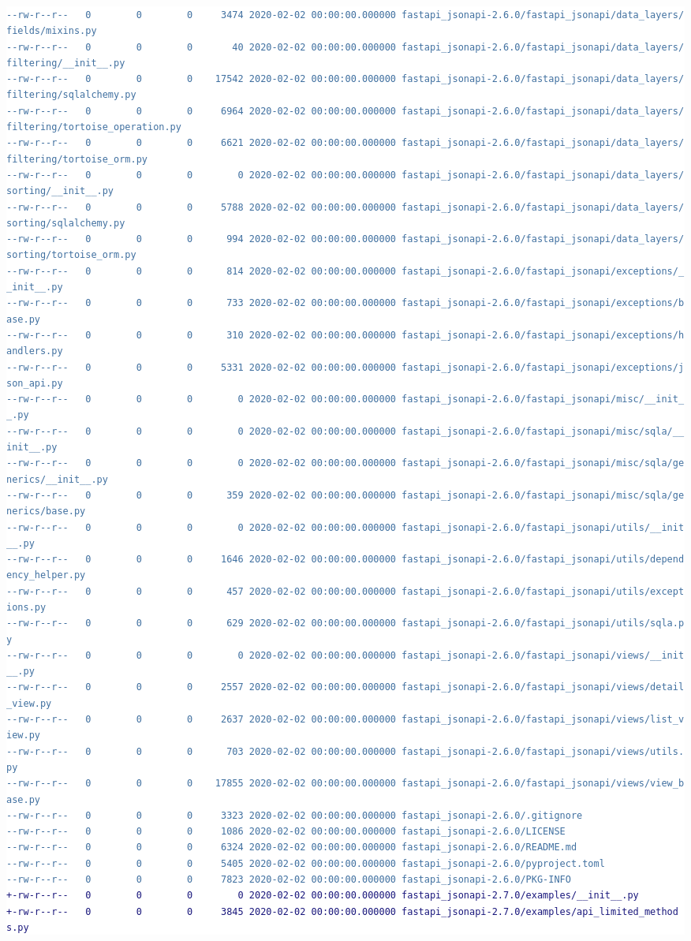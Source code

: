 ```diff
--rw-r--r--   0        0        0     3474 2020-02-02 00:00:00.000000 fastapi_jsonapi-2.6.0/fastapi_jsonapi/data_layers/fields/mixins.py
--rw-r--r--   0        0        0       40 2020-02-02 00:00:00.000000 fastapi_jsonapi-2.6.0/fastapi_jsonapi/data_layers/filtering/__init__.py
--rw-r--r--   0        0        0    17542 2020-02-02 00:00:00.000000 fastapi_jsonapi-2.6.0/fastapi_jsonapi/data_layers/filtering/sqlalchemy.py
--rw-r--r--   0        0        0     6964 2020-02-02 00:00:00.000000 fastapi_jsonapi-2.6.0/fastapi_jsonapi/data_layers/filtering/tortoise_operation.py
--rw-r--r--   0        0        0     6621 2020-02-02 00:00:00.000000 fastapi_jsonapi-2.6.0/fastapi_jsonapi/data_layers/filtering/tortoise_orm.py
--rw-r--r--   0        0        0        0 2020-02-02 00:00:00.000000 fastapi_jsonapi-2.6.0/fastapi_jsonapi/data_layers/sorting/__init__.py
--rw-r--r--   0        0        0     5788 2020-02-02 00:00:00.000000 fastapi_jsonapi-2.6.0/fastapi_jsonapi/data_layers/sorting/sqlalchemy.py
--rw-r--r--   0        0        0      994 2020-02-02 00:00:00.000000 fastapi_jsonapi-2.6.0/fastapi_jsonapi/data_layers/sorting/tortoise_orm.py
--rw-r--r--   0        0        0      814 2020-02-02 00:00:00.000000 fastapi_jsonapi-2.6.0/fastapi_jsonapi/exceptions/__init__.py
--rw-r--r--   0        0        0      733 2020-02-02 00:00:00.000000 fastapi_jsonapi-2.6.0/fastapi_jsonapi/exceptions/base.py
--rw-r--r--   0        0        0      310 2020-02-02 00:00:00.000000 fastapi_jsonapi-2.6.0/fastapi_jsonapi/exceptions/handlers.py
--rw-r--r--   0        0        0     5331 2020-02-02 00:00:00.000000 fastapi_jsonapi-2.6.0/fastapi_jsonapi/exceptions/json_api.py
--rw-r--r--   0        0        0        0 2020-02-02 00:00:00.000000 fastapi_jsonapi-2.6.0/fastapi_jsonapi/misc/__init__.py
--rw-r--r--   0        0        0        0 2020-02-02 00:00:00.000000 fastapi_jsonapi-2.6.0/fastapi_jsonapi/misc/sqla/__init__.py
--rw-r--r--   0        0        0        0 2020-02-02 00:00:00.000000 fastapi_jsonapi-2.6.0/fastapi_jsonapi/misc/sqla/generics/__init__.py
--rw-r--r--   0        0        0      359 2020-02-02 00:00:00.000000 fastapi_jsonapi-2.6.0/fastapi_jsonapi/misc/sqla/generics/base.py
--rw-r--r--   0        0        0        0 2020-02-02 00:00:00.000000 fastapi_jsonapi-2.6.0/fastapi_jsonapi/utils/__init__.py
--rw-r--r--   0        0        0     1646 2020-02-02 00:00:00.000000 fastapi_jsonapi-2.6.0/fastapi_jsonapi/utils/dependency_helper.py
--rw-r--r--   0        0        0      457 2020-02-02 00:00:00.000000 fastapi_jsonapi-2.6.0/fastapi_jsonapi/utils/exceptions.py
--rw-r--r--   0        0        0      629 2020-02-02 00:00:00.000000 fastapi_jsonapi-2.6.0/fastapi_jsonapi/utils/sqla.py
--rw-r--r--   0        0        0        0 2020-02-02 00:00:00.000000 fastapi_jsonapi-2.6.0/fastapi_jsonapi/views/__init__.py
--rw-r--r--   0        0        0     2557 2020-02-02 00:00:00.000000 fastapi_jsonapi-2.6.0/fastapi_jsonapi/views/detail_view.py
--rw-r--r--   0        0        0     2637 2020-02-02 00:00:00.000000 fastapi_jsonapi-2.6.0/fastapi_jsonapi/views/list_view.py
--rw-r--r--   0        0        0      703 2020-02-02 00:00:00.000000 fastapi_jsonapi-2.6.0/fastapi_jsonapi/views/utils.py
--rw-r--r--   0        0        0    17855 2020-02-02 00:00:00.000000 fastapi_jsonapi-2.6.0/fastapi_jsonapi/views/view_base.py
--rw-r--r--   0        0        0     3323 2020-02-02 00:00:00.000000 fastapi_jsonapi-2.6.0/.gitignore
--rw-r--r--   0        0        0     1086 2020-02-02 00:00:00.000000 fastapi_jsonapi-2.6.0/LICENSE
--rw-r--r--   0        0        0     6324 2020-02-02 00:00:00.000000 fastapi_jsonapi-2.6.0/README.md
--rw-r--r--   0        0        0     5405 2020-02-02 00:00:00.000000 fastapi_jsonapi-2.6.0/pyproject.toml
--rw-r--r--   0        0        0     7823 2020-02-02 00:00:00.000000 fastapi_jsonapi-2.6.0/PKG-INFO
+-rw-r--r--   0        0        0        0 2020-02-02 00:00:00.000000 fastapi_jsonapi-2.7.0/examples/__init__.py
+-rw-r--r--   0        0        0     3845 2020-02-02 00:00:00.000000 fastapi_jsonapi-2.7.0/examples/api_limited_methods.py
```